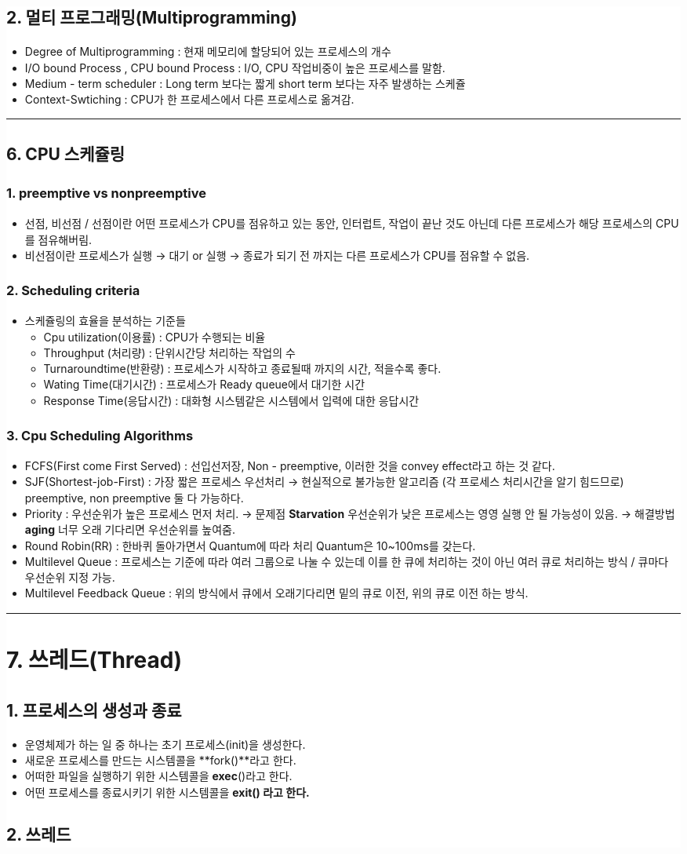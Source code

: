 ## 2. 멀티 프로그래밍(Multiprogramming)

- Degree of Multiprogramming : 현재 메모리에 할당되어 있는 프로세스의 개수
- I/O bound Process , CPU bound Process : I/O, CPU 작업비중이 높은 프로세스를 말함.
- Medium - term scheduler : Long term 보다는 짧게 short term 보다는 자주 발생하는 스케쥴
- Context-Swtiching : CPU가 한 프로세스에서 다른 프로세스로 옮겨감.

---

## 6. CPU 스케쥴링

### 1. preemptive vs nonpreemptive

- 선점, 비선점 / 선점이란 어떤 프로세스가 CPU를 점유하고 있는 동안, 인터럽트, 작업이 끝난 것도 아닌데 다른 프로세스가 해당 프로세스의 CPU를 점유해버림.
- 비선점이란 프로세스가 실행 → 대기 or 실행 → 종료가 되기 전 까지는 다른 프로세스가 CPU를 점유할 수 없음.

### 2. Scheduling criteria

- 스케쥴링의 효율을 분석하는 기준들
    - Cpu utilization(이용률)  : CPU가 수행되는 비율
    - Throughput (처리량) : 단위시간당 처리하는 작업의 수
    - Turnaroundtime(반환량) : 프로세스가 시작하고 종료될때 까지의 시간, 적을수록 좋다.
    - Wating Time(대기시간) : 프로세스가 Ready queue에서 대기한 시간
    - Response Time(응답시간) : 대화형 시스템같은 시스템에서 입력에 대한 응답시간

### 3. Cpu Scheduling Algorithms

- FCFS(First come First Served) : 선입선저장, Non - preemptive, 이러한 것을 convey effect라고 하는 것 같다.
- SJF(Shortest-job-First) : 가장 짧은 프로세스 우선처리 → 현실적으로 불가능한 알고리즘 (각 프로세스 처리시간을 알기 힘드므로) preemptive, non preemptive 둘 다 가능하다.
- Priority : 우선순위가 높은 프로세스 먼저 처리. → 문제점 **Starvation** 우선순위가 낮은 프로세스는 영영 실행 안 될 가능성이 있음. → 해결방법 **aging** 너무 오래 기다리면 우선순위를 높여줌.
- Round Robin(RR) : 한바퀴 돌아가면서 Quantum에 따라 처리 Quantum은 10~100ms를 갖는다.
- Multilevel Queue : 프로세스는 기준에 따라 여러 그룹으로 나눌 수 있는데 이를 한 큐에 처리하는 것이 아닌 여러 큐로 처리하는 방식 / 큐마다 우선순위 지정 가능.
- Multilevel Feedback Queue : 위의 방식에서 큐에서 오래기다리면 밑의 큐로 이전, 위의 큐로 이전 하는 방식.

---

# 7. 쓰레드(Thread)

## 1. 프로세스의 생성과 종료

- 운영체제가 하는 일 중 하나는 초기 프로세스(init)을 생성한다.
- 새로운 프로세스를 만드는 시스템콜을 **fork()**라고 한다.
- 어떠한 파일을 실행하기 위한 시스템콜을 **exec**()라고 한다.
- 어떤 프로세스를 종료시키기 위한 시스템콜을 **exit() 라고 한다.**

## 2. 쓰레드
